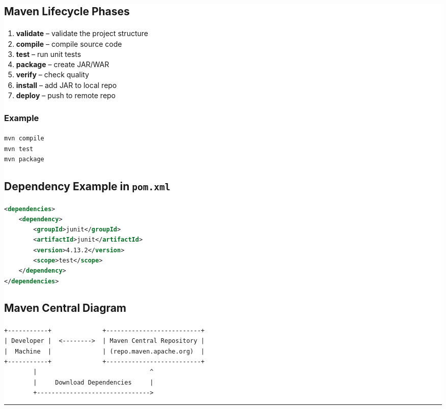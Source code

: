 ## Maven Lifecycle Phases
1. **validate** – validate the project structure
2. **compile** – compile source code
3. **test** – run unit tests
4. **package** – create JAR/WAR
5. **verify** – check quality
6. **install** – add JAR to local repo
7. **deploy** – push to remote repo

### Example
```bash
mvn compile
mvn test
mvn package
```

## Dependency Example in `pom.xml`
```xml
<dependencies>
    <dependency>
        <groupId>junit</groupId>
        <artifactId>junit</artifactId>
        <version>4.13.2</version>
        <scope>test</scope>
    </dependency>
</dependencies>
```

## Maven Central Diagram
```
+-----------+              +--------------------------+
| Developer |  <-------->  | Maven Central Repository |
|  Machine  |              | (repo.maven.apache.org)  |
+-----------+              +--------------------------+
        |                               ^
        |     Download Dependencies     |
        +------------------------------->
```

---

